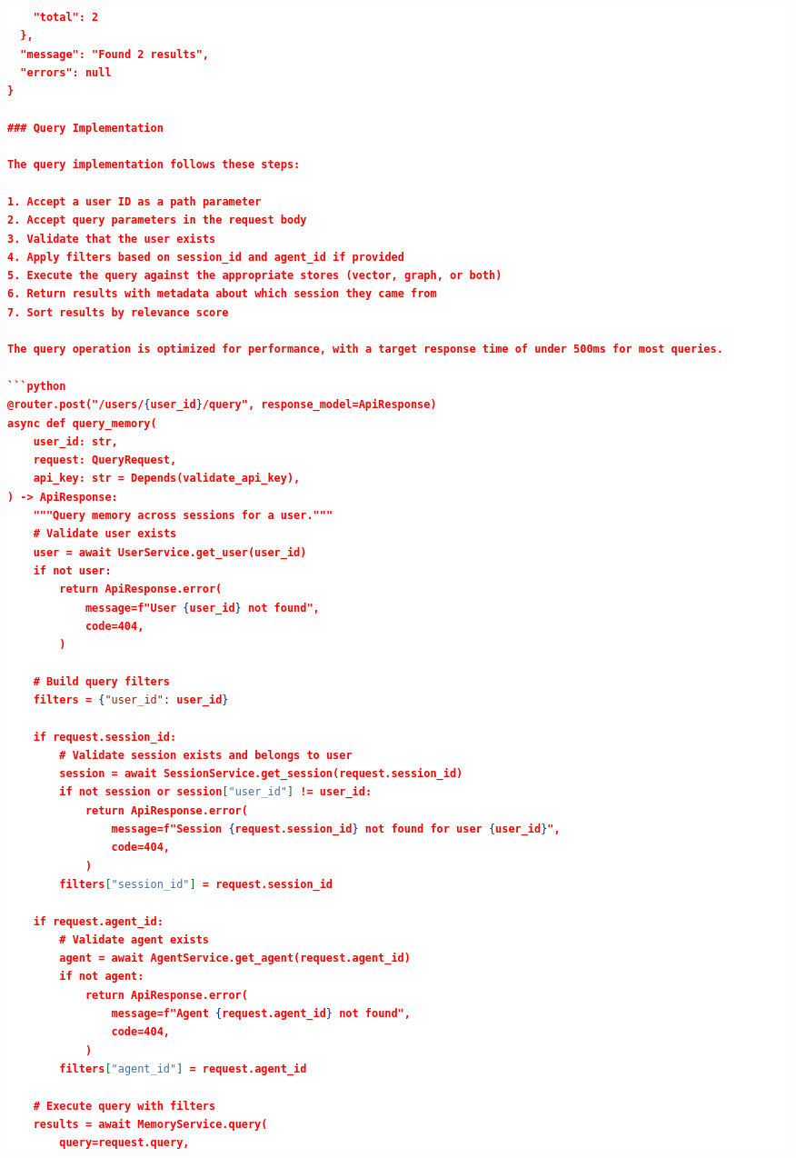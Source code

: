 ````json
    "total": 2
  },
  "message": "Found 2 results",
  "errors": null
}

### Query Implementation

The query implementation follows these steps:

1. Accept a user ID as a path parameter
2. Accept query parameters in the request body
3. Validate that the user exists
4. Apply filters based on session_id and agent_id if provided
5. Execute the query against the appropriate stores (vector, graph, or both)
6. Return results with metadata about which session they came from
7. Sort results by relevance score

The query operation is optimized for performance, with a target response time of under 500ms for most queries.

```python
@router.post("/users/{user_id}/query", response_model=ApiResponse)
async def query_memory(
    user_id: str,
    request: QueryRequest,
    api_key: str = Depends(validate_api_key),
) -> ApiResponse:
    """Query memory across sessions for a user."""
    # Validate user exists
    user = await UserService.get_user(user_id)
    if not user:
        return ApiResponse.error(
            message=f"User {user_id} not found",
            code=404,
        )

    # Build query filters
    filters = {"user_id": user_id}

    if request.session_id:
        # Validate session exists and belongs to user
        session = await SessionService.get_session(request.session_id)
        if not session or session["user_id"] != user_id:
            return ApiResponse.error(
                message=f"Session {request.session_id} not found for user {user_id}",
                code=404,
            )
        filters["session_id"] = request.session_id

    if request.agent_id:
        # Validate agent exists
        agent = await AgentService.get_agent(request.agent_id)
        if not agent:
            return ApiResponse.error(
                message=f"Agent {request.agent_id} not found",
                code=404,
            )
        filters["agent_id"] = request.agent_id

    # Execute query with filters
    results = await MemoryService.query(
        query=request.query,
````